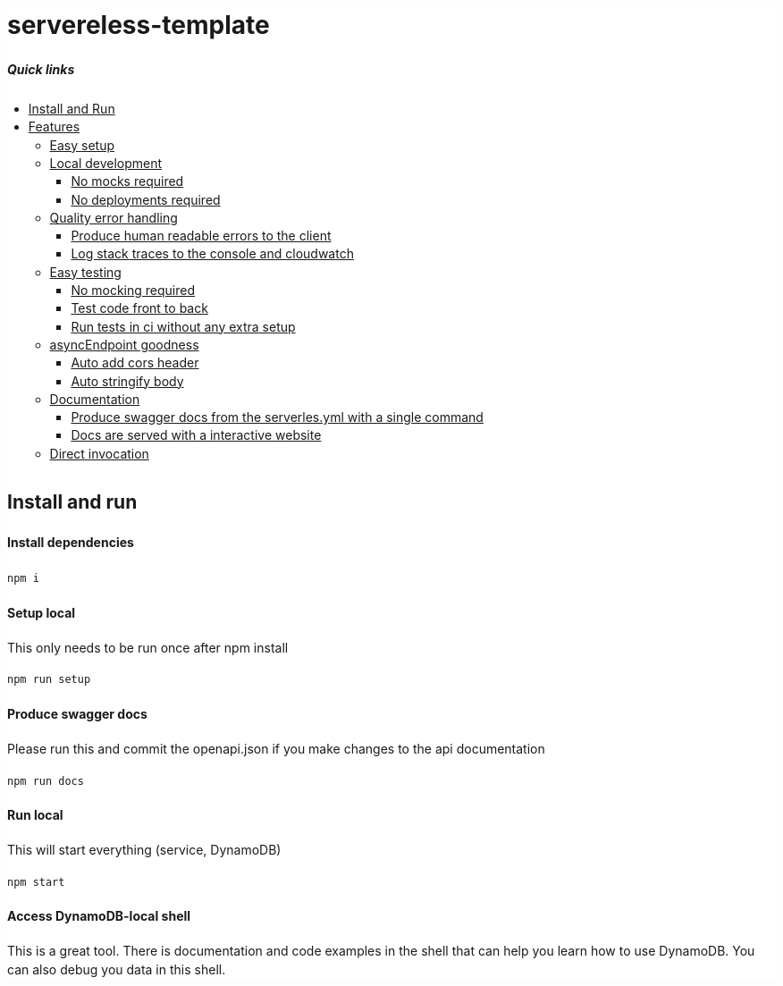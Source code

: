 # servereless-template

##### Quick links
- [Install and Run](#install)
- [Features](#Features)
  - [Easy setup](#h-1)
  - [Local development](#h-2)
    - [No mocks required](#h-3)
    - [No deployments required](#h-4)
  - [Quality error handling](#h-5)
    - [Produce human readable errors to the client](#h-6)
    - [Log stack traces to the console and cloudwatch](#h-7)
  - [Easy testing](#h-8)
    - [No mocking required](#h-8)
    - [Test code front to back](#h-8)
    - [Run tests in ci without any extra setup](#h-8)
  - [asyncEndpoint goodness](#h-9)
    - [Auto add cors header](#h-10)
    - [Auto stringify body](#h-11)
  - [Documentation](#h-12)
    - [Produce swagger docs from the serverles.yml with a single command](#h-12)
    - [Docs are served with a interactive website](#h-12)
  - [Direct invocation](#h-15)

## <a name="install"></a>Install and run
#### Install dependencies
```bash
npm i
```

#### Setup local
This only needs to be run once after npm install
```bash
npm run setup
```

#### Produce swagger docs
Please run this and commit the openapi.json if you make changes to the api documentation
```bash
npm run docs
```

#### Run local
This will start everything (service, DynamoDB)
```bash
npm start
```

#### Access DynamoDB-local shell
This is a great tool. There is documentation and code examples in the shell that can help you learn how to use DynamoDB. You can also debug you data in this shell.

